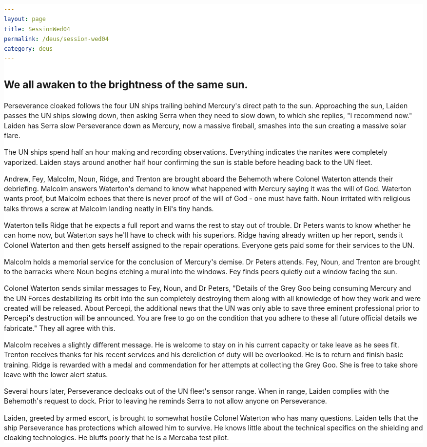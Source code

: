 ```yaml
---
layout: page
title: SessionWed04
permalink: /deus/session-wed04
category: deus
---
```

## We all awaken to the brightness of the same sun.

Perseverance cloaked follows the four UN ships trailing behind Mercury's direct path to the sun.  Approaching the sun, Laiden passes the UN ships slowing down, then asking Serra when they need to slow down, to which she replies, "I recommend now."   Laiden has Serra slow Perseverance down as Mercury, now a massive fireball, smashes into the sun creating a massive solar flare.  

The UN ships spend half an hour making and recording observations.  Everything indicates the nanites were completely vaporized.  Laiden stays around another half hour confirming the sun is stable before heading back to the UN fleet.

Andrew, Fey, Malcolm, Noun, Ridge, and Trenton are brought aboard the Behemoth where Colonel Waterton attends their debriefing.  Malcolm answers Waterton's demand to know what happened with Mercury saying it was the will of God.  Waterton wants proof, but Malcolm echoes that there is never proof of the will of God - one must have faith.  Noun irritated with religious talks throws a screw at Malcolm landing neatly in Eli's tiny hands.

Waterton tells Ridge that he expects a full report and warns the rest to stay out of trouble.  Dr Peters wants to know whether he can home now, but Waterton says he'll have to check with his superiors.  Ridge having already written up her report, sends it Colonel Waterton and then gets herself assigned to the repair operations.  Everyone gets paid some for their services to the UN.

Malcolm holds a memorial service for the conclusion of Mercury's demise.  Dr Peters attends.  Fey, Noun, and Trenton are brought to the barracks where Noun begins etching a mural into the windows.  Fey finds peers quietly out a window facing the sun.

Colonel Waterton sends similar messages to Fey, Noun, and Dr Peters, "Details of the Grey Goo being consuming Mercury and the UN Forces destabilizing its orbit into the sun completely destroying them along with all knowledge of how they work and were created will be released.  About Percepi, the additional news that the UN was only able to save three eminent professional prior to Percepi's destruction will be announced.  You are free to go on the condition that you adhere to these all future official details we fabricate."  They all agree with this.

Malcolm receives a slightly different message.  He is welcome to stay on in his current capacity or take leave as he sees fit.  Trenton receives thanks for his recent services and his dereliction of duty will be overlooked.  He is to return and finish basic training.  Ridge is rewarded with a medal and commendation for her attempts at collecting the Grey Goo.  She is free to take shore leave with the lower alert status.

Several hours later, Perseverance decloaks out of the UN fleet's sensor range.  When in range, Laiden complies with the Behemoth's request to dock.  Prior to leaving he reminds Serra to not allow anyone on Perseverance.

Laiden, greeted by armed escort, is brought to somewhat hostile Colonel Waterton who has many questions.  Laiden tells that the ship Perseverance has protections which allowed him to survive.  He knows little about the technical specifics on the shielding and cloaking technologies.  He bluffs poorly that he is a Mercaba test pilot.
